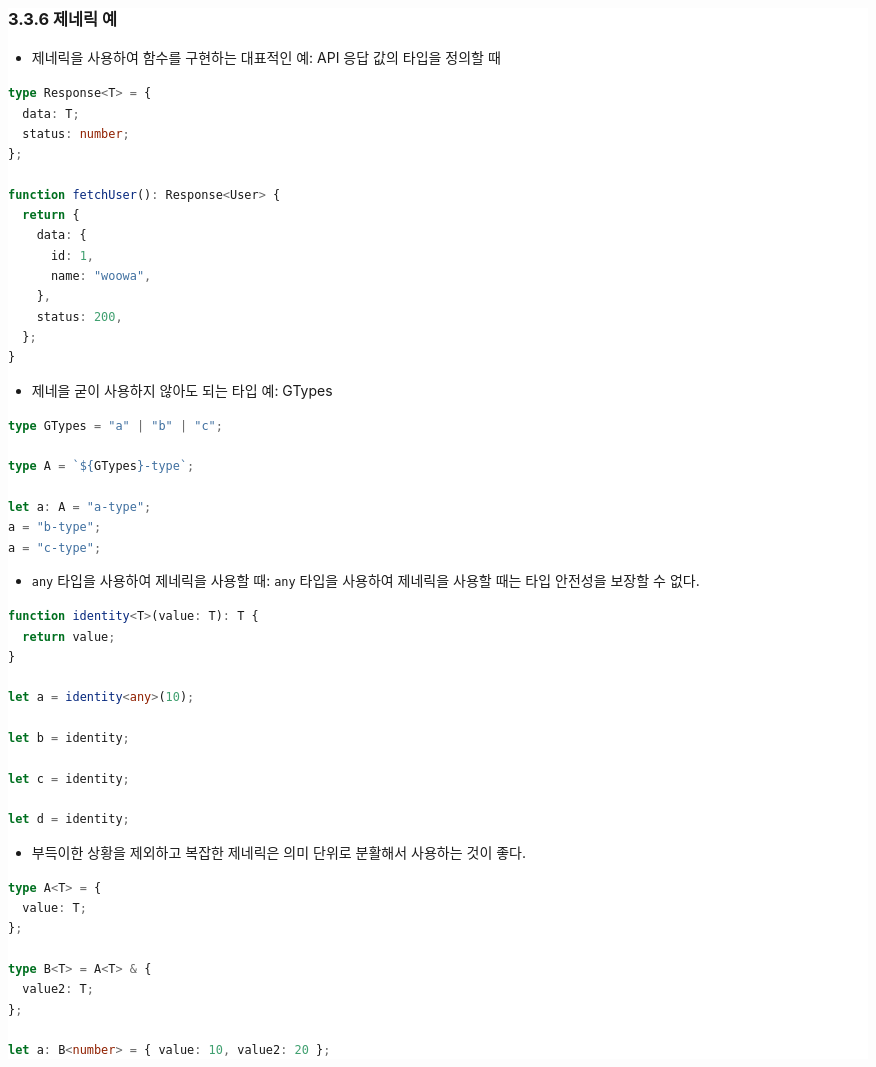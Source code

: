 ### 3.3.6 제네릭 예

- 제네릭을 사용하여 함수를 구현하는 대표적인 예: API 응답 값의 타입을 정의할 때

```typescript
type Response<T> = {
  data: T;
  status: number;
};

function fetchUser(): Response<User> {
  return {
    data: {
      id: 1,
      name: "woowa",
    },
    status: 200,
  };
}
```

- 제네을 굳이 사용하지 않아도 되는 타입 예: GTypes

```typescript
type GTypes = "a" | "b" | "c";

type A = `${GTypes}-type`;

let a: A = "a-type";
a = "b-type";
a = "c-type";
```

- `any` 타입을 사용하여 제네릭을 사용할 때: `any` 타입을 사용하여 제네릭을 사용할 때는 타입 안전성을 보장할 수 없다.

```typescript
function identity<T>(value: T): T {
  return value;
}

let a = identity<any>(10);

let b = identity;

let c = identity;

let d = identity;
```

- 부득이한 상황을 제외하고 복잡한 제네릭은 의미 단위로 분활해서 사용하는 것이 좋다.

```typescript
type A<T> = {
  value: T;
};

type B<T> = A<T> & {
  value2: T;
};

let a: B<number> = { value: 10, value2: 20 };
```
